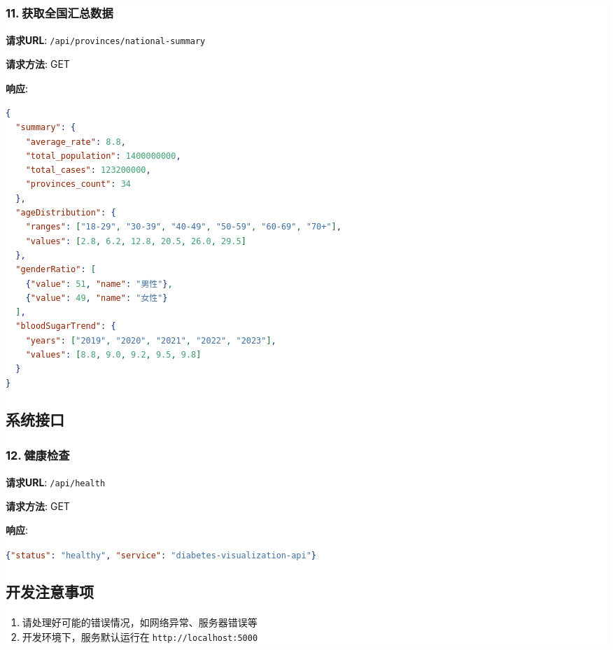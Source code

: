 ### 11. 获取全国汇总数据

**请求URL**: `/api/provinces/national-summary`

**请求方法**: GET

**响应**: 
```json
{
  "summary": {
    "average_rate": 8.8,
    "total_population": 1400000000,
    "total_cases": 123200000,
    "provinces_count": 34
  },
  "ageDistribution": {
    "ranges": ["18-29", "30-39", "40-49", "50-59", "60-69", "70+"],
    "values": [2.8, 6.2, 12.8, 20.5, 26.0, 29.5]
  },
  "genderRatio": [
    {"value": 51, "name": "男性"},
    {"value": 49, "name": "女性"}
  ],
  "bloodSugarTrend": {
    "years": ["2019", "2020", "2021", "2022", "2023"],
    "values": [8.8, 9.0, 9.2, 9.5, 9.8]
  }
}
```

## 系统接口

### 12. 健康检查

**请求URL**: `/api/health`

**请求方法**: GET

**响应**: 
```json
{"status": "healthy", "service": "diabetes-visualization-api"}
```

## 开发注意事项

1. 请处理好可能的错误情况，如网络异常、服务器错误等
2. 开发环境下，服务默认运行在 `http://localhost:5000`